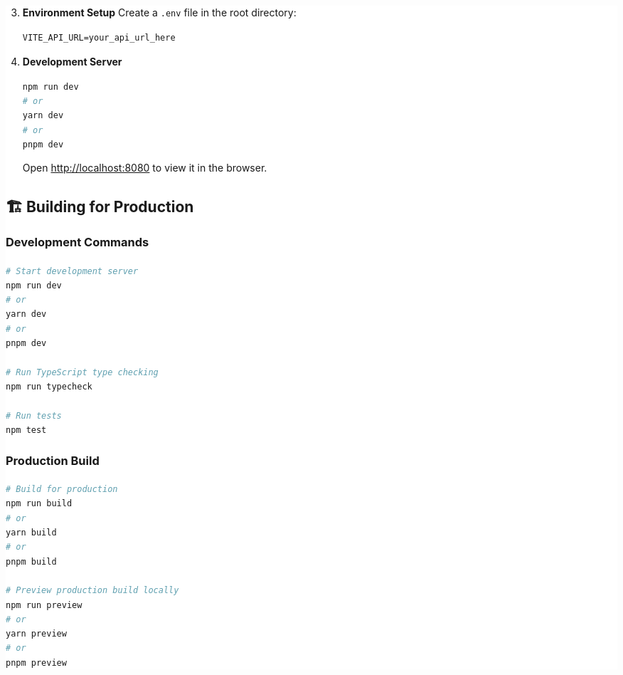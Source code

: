 3. **Environment Setup**
   Create a `.env` file in the root directory:
   ```env
   VITE_API_URL=your_api_url_here
   ```

4. **Development Server**
   ```bash
   npm run dev
   # or
   yarn dev
   # or
   pnpm dev
   ```
   Open [http://localhost:8080](http://localhost:8080) to view it in the browser.

## 🏗️ Building for Production

### Development Commands

```bash
# Start development server
npm run dev
# or
yarn dev
# or
pnpm dev

# Run TypeScript type checking
npm run typecheck

# Run tests
npm test
```

### Production Build

```bash
# Build for production
npm run build
# or
yarn build
# or
pnpm build

# Preview production build locally
npm run preview
# or
yarn preview
# or
pnpm preview
```
